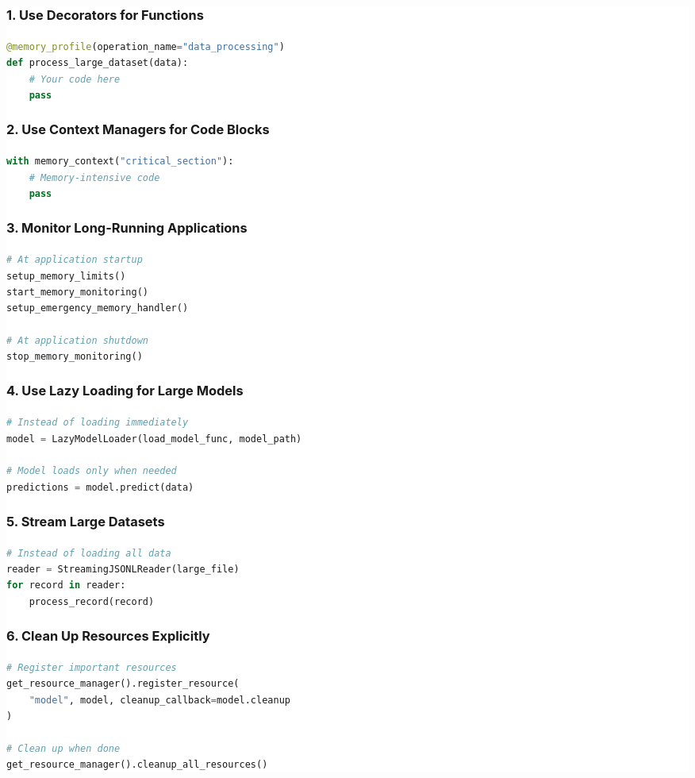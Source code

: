 ### 1. Use Decorators for Functions

```python
@memory_profile(operation_name="data_processing")
def process_large_dataset(data):
    # Your code here
    pass
```

### 2. Use Context Managers for Code Blocks

```python
with memory_context("critical_section"):
    # Memory-intensive code
    pass
```

### 3. Monitor Long-Running Applications

```python
# At application startup
setup_memory_limits()
start_memory_monitoring()
setup_emergency_memory_handler()

# At application shutdown
stop_memory_monitoring()
```

### 4. Use Lazy Loading for Large Models

```python
# Instead of loading immediately
model = LazyModelLoader(load_model_func, model_path)

# Model loads only when needed
predictions = model.predict(data)
```

### 5. Stream Large Datasets

```python
# Instead of loading all data
reader = StreamingJSONLReader(large_file)
for record in reader:
    process_record(record)
```

### 6. Clean Up Resources Explicitly

```python
# Register important resources
get_resource_manager().register_resource(
    "model", model, cleanup_callback=model.cleanup
)

# Clean up when done
get_resource_manager().cleanup_all_resources()
```
